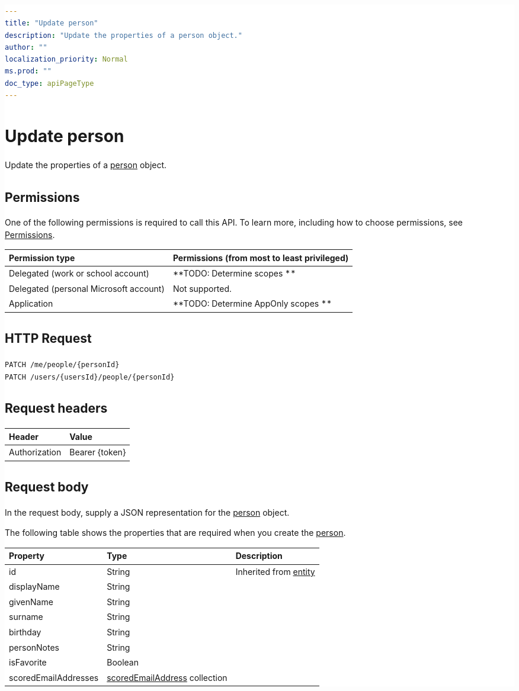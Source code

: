 ```yaml
---
title: "Update person"
description: "Update the properties of a person object."
author: ""
localization_priority: Normal
ms.prod: ""
doc_type: apiPageType
---
```


# Update person

Update the properties of a [person](../resources/person.md) object.

## Permissions
One of the following permissions is required to call this API. To learn more, including how to choose permissions, see [Permissions](/concepts/permissions-reference.md).

|Permission type|Permissions (from most to least privileged)|
|:---|:---|
|Delegated (work or school account)|**TODO: Determine scopes **|
|Delegated (personal Microsoft account)|Not supported.|
|Application|**TODO: Determine AppOnly scopes **|

## HTTP Request

``` http
PATCH /me/people/{personId}
PATCH /users/{usersId}/people/{personId}
```

## Request headers
|Header|Value|
|:---|:---|
|Authorization|Bearer {token}|

## Request body
In the request body, supply a JSON representation for the [person](../resources/person.md) object.

The following table shows the properties that are required when you create the [person](../resources/person.md).

|Property|Type|Description|
|:---|:---|:---|
|id|String| Inherited from [entity](../resources/entity.md)|
|displayName|String||
|givenName|String||
|surname|String||
|birthday|String||
|personNotes|String||
|isFavorite|Boolean||
|scoredEmailAddresses|[scoredEmailAddress](../resources/scoredEmailAddress.md) collection||
